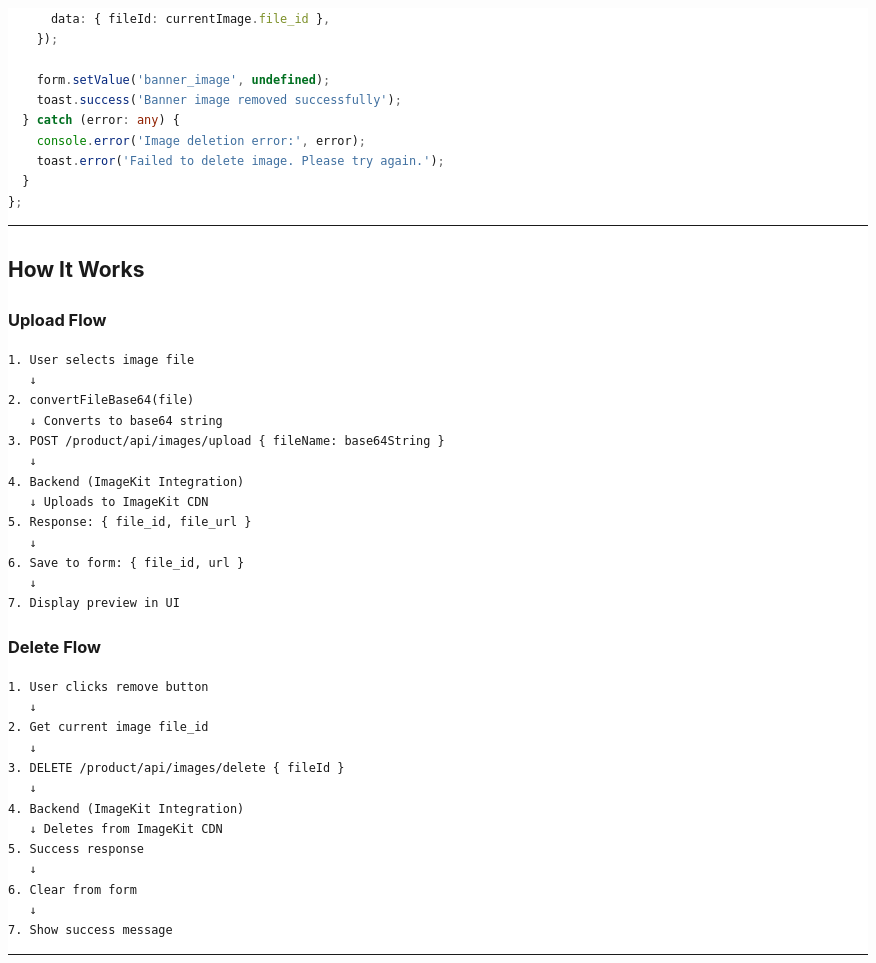 ```typescript
      data: { fileId: currentImage.file_id },
    });

    form.setValue('banner_image', undefined);
    toast.success('Banner image removed successfully');
  } catch (error: any) {
    console.error('Image deletion error:', error);
    toast.error('Failed to delete image. Please try again.');
  }
};
```

---

## How It Works

### Upload Flow

```
1. User selects image file
   ↓
2. convertFileBase64(file)
   ↓ Converts to base64 string
3. POST /product/api/images/upload { fileName: base64String }
   ↓
4. Backend (ImageKit Integration)
   ↓ Uploads to ImageKit CDN
5. Response: { file_id, file_url }
   ↓
6. Save to form: { file_id, url }
   ↓
7. Display preview in UI
```

### Delete Flow

```
1. User clicks remove button
   ↓
2. Get current image file_id
   ↓
3. DELETE /product/api/images/delete { fileId }
   ↓
4. Backend (ImageKit Integration)
   ↓ Deletes from ImageKit CDN
5. Success response
   ↓
6. Clear from form
   ↓
7. Show success message
```

---